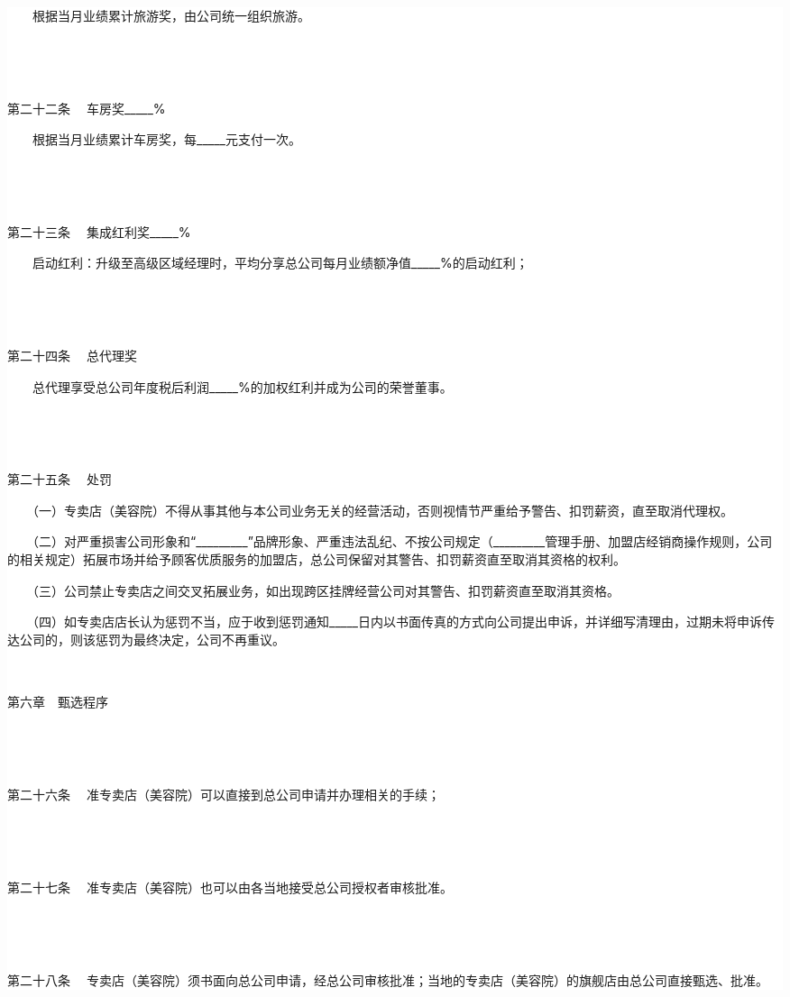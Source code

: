 　　根据当月业绩累计旅游奖，由公司统一组织旅游。

　　

　　

第二十二条
　车房奖_____%

　　根据当月业绩累计车房奖，每_____元支付一次。

　　

　　

第二十三条
　集成红利奖_____%

　　启动红利：升级至高级区域经理时，平均分享总公司每月业绩额净值_____%的启动红利；

　　

　　

第二十四条
　总代理奖

　　总代理享受总公司年度税后利润_____%的加权红利并成为公司的荣誉董事。

　　

　　

第二十五条
　处罚

　　（一）专卖店（美容院）不得从事其他与本公司业务无关的经营活动，否则视情节严重给予警告、扣罚薪资，直至取消代理权。

　　（二）对严重损害公司形象和“_________”品牌形象、严重违法乱纪、不按公司规定（_________管理手册、加盟店经销商操作规则，公司的相关规定）拓展市场并给予顾客优质服务的加盟店，总公司保留对其警告、扣罚薪资直至取消其资格的权利。

　　（三）公司禁止专卖店之间交叉拓展业务，如出现跨区挂牌经营公司对其警告、扣罚薪资直至取消其资格。

　　（四）如专卖店店长认为惩罚不当，应于收到惩罚通知_____日内以书面传真的方式向公司提出申诉，并详细写清理由，过期未将申诉传达公司的，则该惩罚为最终决定，公司不再重议。

　　


 第六章　甄选程序



　　

　　

第二十六条
　准专卖店（美容院）可以直接到总公司申请并办理相关的手续；

　　

　　

第二十七条
　准专卖店（美容院）也可以由各当地接受总公司授权者审核批准。

　　

　　

第二十八条
　专卖店（美容院）须书面向总公司申请，经总公司审核批准；当地的专卖店（美容院）的旗舰店由总公司直接甄选、批准。
